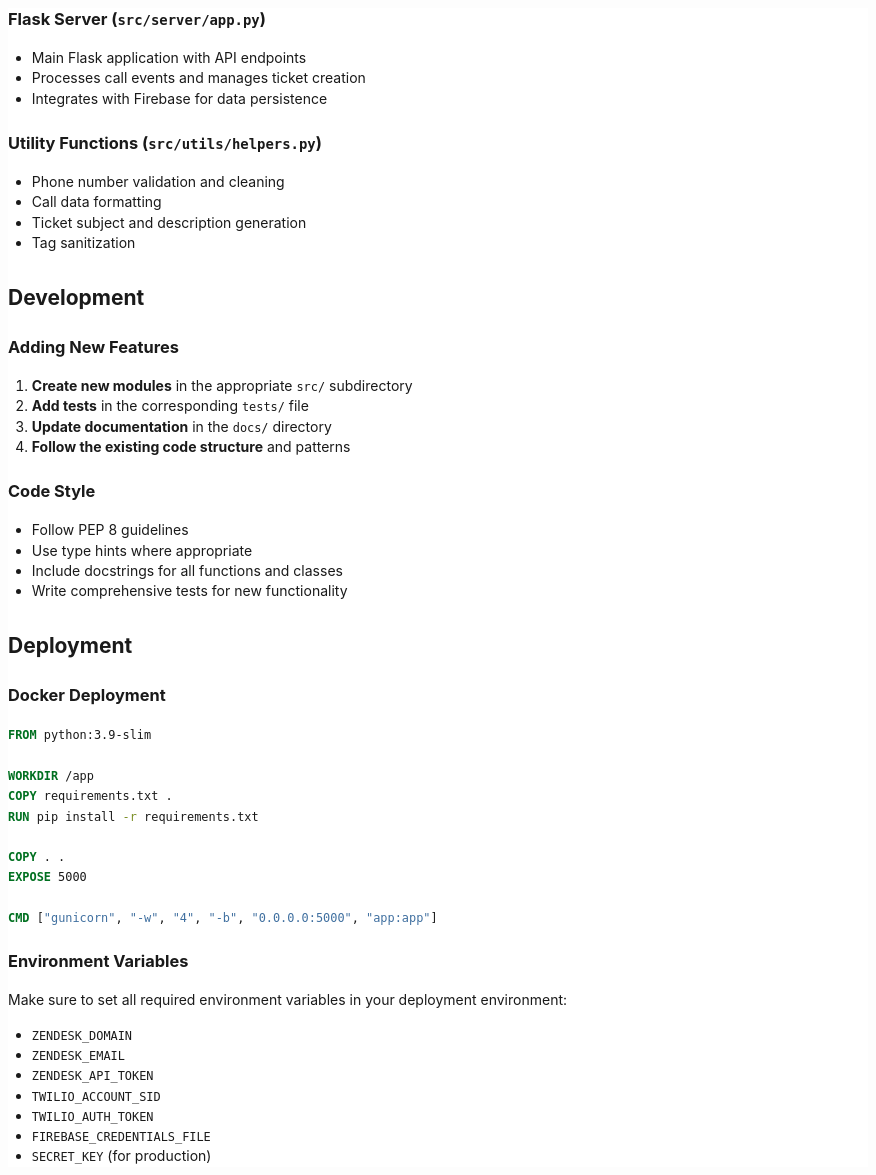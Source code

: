 ### Flask Server (`src/server/app.py`)
- Main Flask application with API endpoints
- Processes call events and manages ticket creation
- Integrates with Firebase for data persistence

### Utility Functions (`src/utils/helpers.py`)
- Phone number validation and cleaning
- Call data formatting
- Ticket subject and description generation
- Tag sanitization

## Development

### Adding New Features

1. **Create new modules** in the appropriate `src/` subdirectory
2. **Add tests** in the corresponding `tests/` file
3. **Update documentation** in the `docs/` directory
4. **Follow the existing code structure** and patterns

### Code Style

- Follow PEP 8 guidelines
- Use type hints where appropriate
- Include docstrings for all functions and classes
- Write comprehensive tests for new functionality

## Deployment

### Docker Deployment

```dockerfile
FROM python:3.9-slim

WORKDIR /app
COPY requirements.txt .
RUN pip install -r requirements.txt

COPY . .
EXPOSE 5000

CMD ["gunicorn", "-w", "4", "-b", "0.0.0.0:5000", "app:app"]
```

### Environment Variables

Make sure to set all required environment variables in your deployment environment:

- `ZENDESK_DOMAIN`
- `ZENDESK_EMAIL`
- `ZENDESK_API_TOKEN`
- `TWILIO_ACCOUNT_SID`
- `TWILIO_AUTH_TOKEN`
- `FIREBASE_CREDENTIALS_FILE`
- `SECRET_KEY` (for production)
